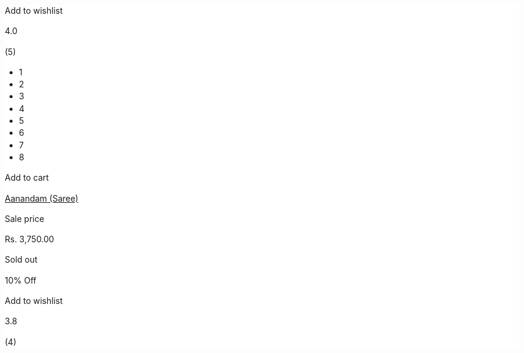 Add to wishlist

4.0

(5)

[](/products/aanandam)

[](/products/aanandam)

[](/products/aanandam)

[](/products/aanandam)

[](/products/aanandam)

[](/products/aanandam)

[](/products/aanandam)

[](/products/aanandam)

[](/products/aanandam)

- 1
- 2
- 3
- 4
- 5
- 6
- 7
- 8

Add to cart

[Aanandam (Saree)](/products/aanandam)

Sale price

Rs. 3,750.00

Sold out

10% Off

Add to wishlist

3.8

(4)

[](/products/kinaavu)

[](/products/kinaavu)

[](/products/kinaavu)

[](/products/kinaavu)

[](/products/kinaavu)

[](/products/kinaavu)

[](/products/kinaavu)
